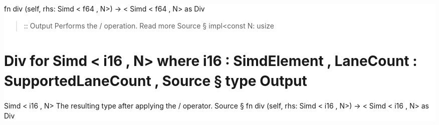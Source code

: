 fn
div
(self, rhs:
Simd
<
f64
, N>) -> <
Simd
<
f64
, N> as
Div
>::
Output
Performs the
/
operation.
Read more
Source
§
impl<const N:
usize
>
Div
for
Simd
<
i16
, N>
where
i16
:
SimdElement
,
LaneCount
<N>:
SupportedLaneCount
,
Source
§
type
Output
=
Simd
<
i16
, N>
The resulting type after applying the
/
operator.
Source
§
fn
div
(self, rhs:
Simd
<
i16
, N>) -> <
Simd
<
i16
, N> as
Div